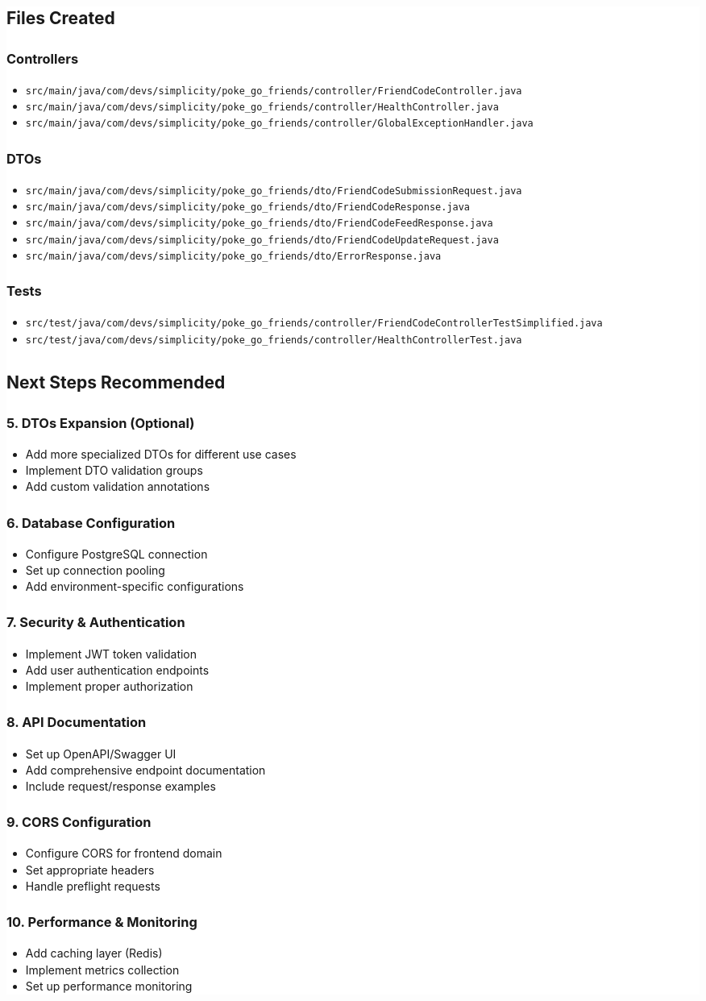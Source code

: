 ## Files Created

### Controllers
- `src/main/java/com/devs/simplicity/poke_go_friends/controller/FriendCodeController.java`
- `src/main/java/com/devs/simplicity/poke_go_friends/controller/HealthController.java`
- `src/main/java/com/devs/simplicity/poke_go_friends/controller/GlobalExceptionHandler.java`

### DTOs
- `src/main/java/com/devs/simplicity/poke_go_friends/dto/FriendCodeSubmissionRequest.java`
- `src/main/java/com/devs/simplicity/poke_go_friends/dto/FriendCodeResponse.java`
- `src/main/java/com/devs/simplicity/poke_go_friends/dto/FriendCodeFeedResponse.java`
- `src/main/java/com/devs/simplicity/poke_go_friends/dto/FriendCodeUpdateRequest.java`
- `src/main/java/com/devs/simplicity/poke_go_friends/dto/ErrorResponse.java`

### Tests
- `src/test/java/com/devs/simplicity/poke_go_friends/controller/FriendCodeControllerTestSimplified.java`
- `src/test/java/com/devs/simplicity/poke_go_friends/controller/HealthControllerTest.java`

## Next Steps Recommended

### 5. DTOs Expansion (Optional)
- Add more specialized DTOs for different use cases
- Implement DTO validation groups
- Add custom validation annotations

### 6. Database Configuration
- Configure PostgreSQL connection
- Set up connection pooling
- Add environment-specific configurations

### 7. Security & Authentication
- Implement JWT token validation
- Add user authentication endpoints
- Implement proper authorization

### 8. API Documentation
- Set up OpenAPI/Swagger UI
- Add comprehensive endpoint documentation
- Include request/response examples

### 9. CORS Configuration
- Configure CORS for frontend domain
- Set appropriate headers
- Handle preflight requests

### 10. Performance & Monitoring
- Add caching layer (Redis)
- Implement metrics collection
- Set up performance monitoring
